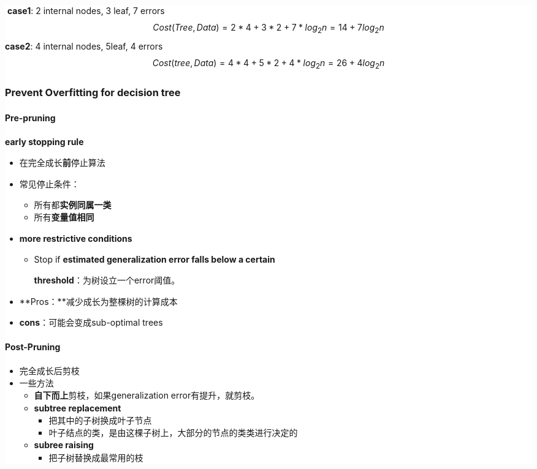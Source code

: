​	**case1**: 2 internal nodes, 3 leaf, 7 errors
$$
Cost(Tree,Data)=2*4+3*2+7*log_2n=14+7log_2n
$$
​	**case2**: 4 internal nodes, 5leaf, 4 errors
$$
Cost(tree,Data)=4*4+5*2+4*log_2n=26+4log_2n
$$

### Prevent Overfitting for decision tree

#### Pre-pruning

**early stopping rule**

- 在完全成长**前**停止算法

- 常见停止条件：

  - 所有都**实例同属一类**
  - 所有**变量值相同**

- **more restrictive conditions**

  - Stop if **estimated generalization error falls below a certain**

    **threshold**：为树设立一个error阈值。

- **Pros：**减少成长为整棵树的计算成本

- **cons**：可能会变成sub-optimal trees

#### Post-Pruning

- 完全成长后剪枝
- 一些方法
  - **自下而上**剪枝，如果generalization error有提升，就剪枝。
  - **subtree replacement**
    - 把其中的子树换成叶子节点
    - 叶子结点的类，是由这棵子树上，大部分的节点的类类进行决定的
  - **subree raising**
    - 把子树替换成最常用的枝
